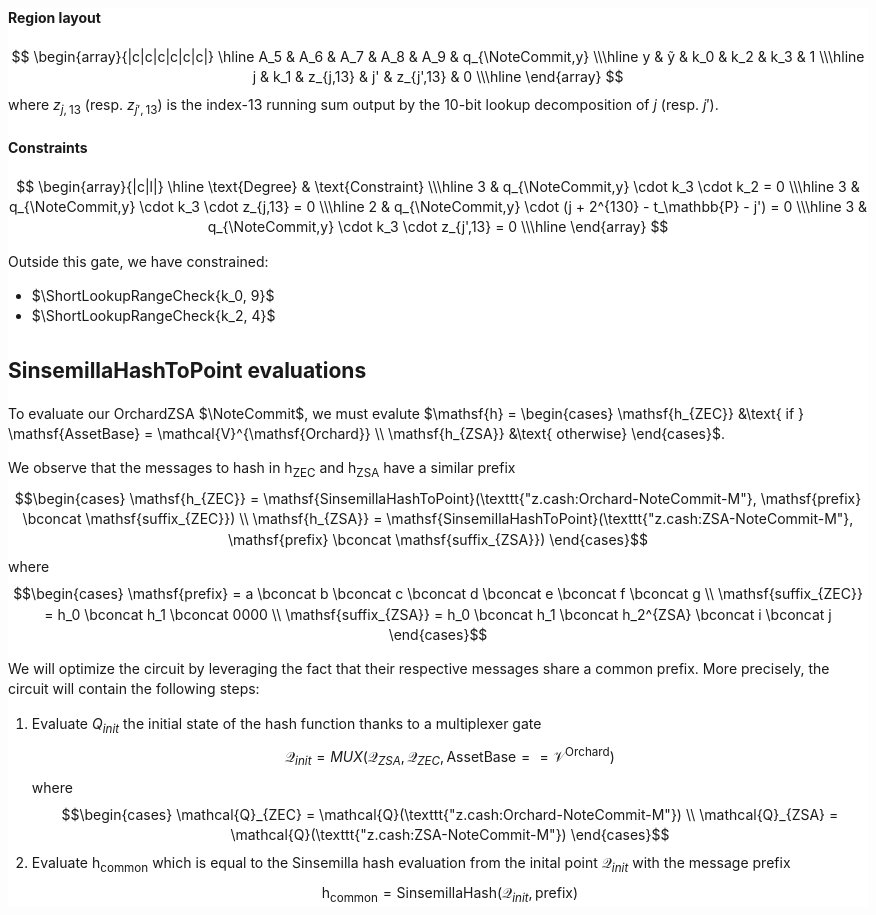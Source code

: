 #### Region layout
$$
\begin{array}{|c|c|c|c|c|c|}
\hline
A_5  & A_6  &   A_7    & A_8  &    A_9    & q_{\NoteCommit,y} \\\hline
 y   &  ỹ   &   k_0    & k_2  &    k_3    &         1         \\\hline
 j   & k_1  & z_{j,13} & j'   & z_{j',13} &         0         \\\hline
\end{array}
$$
where $z_{j,13}$ (resp. $z_{j', 13}$) is the index-13 running sum output by the $10$-bit lookup
decomposition of $j$ (resp. $j'$).

#### Constraints
$$
\begin{array}{|c|l|}
\hline
\text{Degree} & \text{Constraint} \\\hline
3 & q_{\NoteCommit,y} \cdot k_3 \cdot k_2 = 0 \\\hline
3 & q_{\NoteCommit,y} \cdot k_3 \cdot z_{j,13} = 0 \\\hline
2 & q_{\NoteCommit,y} \cdot (j + 2^{130} - t_\mathbb{P} - j') = 0 \\\hline
3 & q_{\NoteCommit,y} \cdot k_3 \cdot z_{j',13} = 0 \\\hline
\end{array}
$$

Outside this gate, we have constrained:
- $\ShortLookupRangeCheck{k_0, 9}$
- $\ShortLookupRangeCheck{k_2, 4}$

## $\mathsf{SinsemillaHashToPoint}$ evaluations
To evaluate our OrchardZSA $\NoteCommit$, we must evalute
$\mathsf{h} = \begin{cases} \mathsf{h_{ZEC}} &\text{ if } \mathsf{AssetBase} = \mathcal{V}^{\mathsf{Orchard}} \\
\mathsf{h_{ZSA}} &\text{ otherwise} \end{cases}$.

We observe that the messages to hash in $\mathsf{h_{ZEC}}$ and $\mathsf{h_{ZSA}}$  have a similar prefix
$$\begin{cases}
\mathsf{h_{ZEC}} = \mathsf{SinsemillaHashToPoint}(\texttt{"z.cash:Orchard-NoteCommit-M"},
\mathsf{prefix} \bconcat \mathsf{suffix_{ZEC}}) \\
\mathsf{h_{ZSA}} = \mathsf{SinsemillaHashToPoint}(\texttt{"z.cash:ZSA-NoteCommit-M"},
\mathsf{prefix} \bconcat \mathsf{suffix_{ZSA}})
\end{cases}$$
where
$$\begin{cases}
\mathsf{prefix} = a \bconcat b \bconcat c \bconcat d \bconcat e \bconcat f \bconcat g \\
\mathsf{suffix_{ZEC}} = h_0 \bconcat h_1 \bconcat 0000 \\
\mathsf{suffix_{ZSA}} = h_0 \bconcat h_1 \bconcat h_2^{ZSA} \bconcat i \bconcat j
\end{cases}$$

We will optimize the circuit by leveraging the fact that their respective messages share
a common prefix. More precisely, the circuit will contain the following steps:
1. Evaluate $Q_{init}$ the initial state of the hash function thanks to a multiplexer gate
$$ \mathcal{Q}_{init} = MUX(\mathcal{Q}_{ZSA}, \mathcal{Q}_{ZEC}, \mathsf{AssetBase} == \mathcal{V}^{\mathsf{Orchard}})$$
where
$$\begin{cases}
\mathcal{Q}_{ZEC} = \mathcal{Q}(\texttt{"z.cash:Orchard-NoteCommit-M"}) \\
\mathcal{Q}_{ZSA} = \mathcal{Q}(\texttt{"z.cash:ZSA-NoteCommit-M"})
\end{cases}$$
2. Evaluate $\mathsf{h_{common}}$ which is equal to the Sinsemilla hash evaluation from the inital
point $\mathcal{Q}_{init}$ with the message $\mathsf{prefix}$
$$\mathsf{h_{common}} = \mathsf{SinsemillaHash}(\mathcal{Q}_{init}, \mathsf{prefix})$$